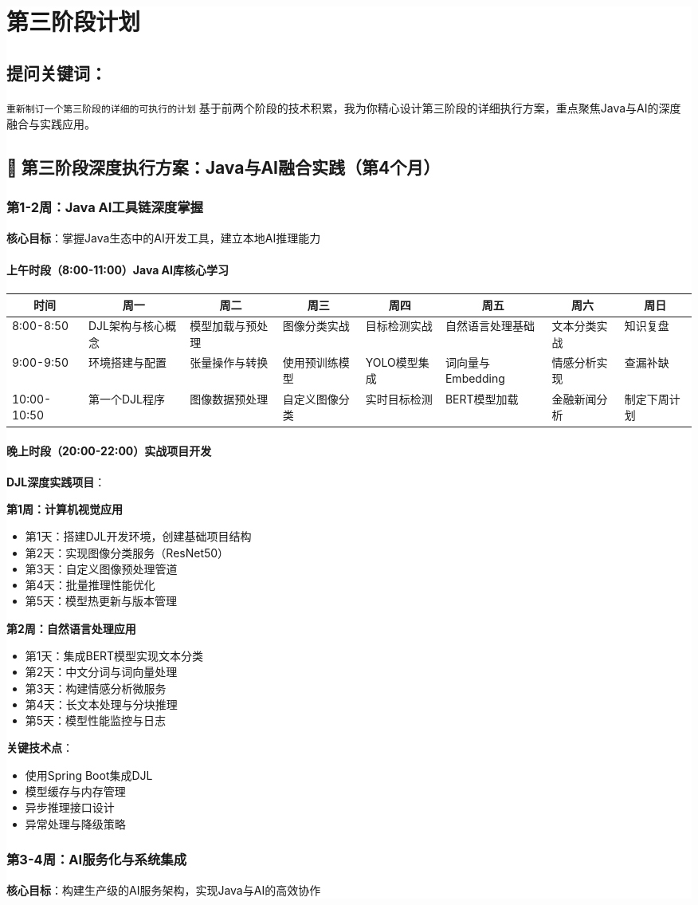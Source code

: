 # 第三阶段计划
## 提问关键词：
``
重新制订一个第三阶段的详细的可执行的计划
``
基于前两个阶段的技术积累，我为你精心设计第三阶段的详细执行方案，重点聚焦Java与AI的深度融合与实践应用。

## 🔗 第三阶段深度执行方案：Java与AI融合实践（第4个月）

### 第1-2周：Java AI工具链深度掌握

**核心目标**：掌握Java生态中的AI开发工具，建立本地AI推理能力

#### 上午时段（8:00-11:00）Java AI库核心学习

| 时间 | 周一 | 周二 | 周三 | 周四 | 周五 | 周六 | 周日 |
|------|------|------|------|------|------|------|------|
| 8:00-8:50 | DJL架构与核心概念 | 模型加载与预处理 | 图像分类实战 | 目标检测实战 | 自然语言处理基础 | 文本分类实战 | 知识复盘 |
| 9:00-9:50 | 环境搭建与配置 | 张量操作与转换 | 使用预训练模型 | YOLO模型集成 | 词向量与Embedding | 情感分析实现 | 查漏补缺 |
| 10:00-10:50 | 第一个DJL程序 | 图像数据预处理 | 自定义图像分类 | 实时目标检测 | BERT模型加载 | 金融新闻分析 | 制定下周计划 |

#### 晚上时段（20:00-22:00）实战项目开发

**DJL深度实践项目**：

**第1周：计算机视觉应用**
- 第1天：搭建DJL开发环境，创建基础项目结构
- 第2天：实现图像分类服务（ResNet50）
- 第3天：自定义图像预处理管道
- 第4天：批量推理性能优化
- 第5天：模型热更新与版本管理

**第2周：自然语言处理应用**
- 第1天：集成BERT模型实现文本分类
- 第2天：中文分词与词向量处理
- 第3天：构建情感分析微服务
- 第4天：长文本处理与分块推理
- 第5天：模型性能监控与日志

**关键技术点**：
- 使用Spring Boot集成DJL
- 模型缓存与内存管理
- 异步推理接口设计
- 异常处理与降级策略

### 第3-4周：AI服务化与系统集成

**核心目标**：构建生产级的AI服务架构，实现Java与AI的高效协作
